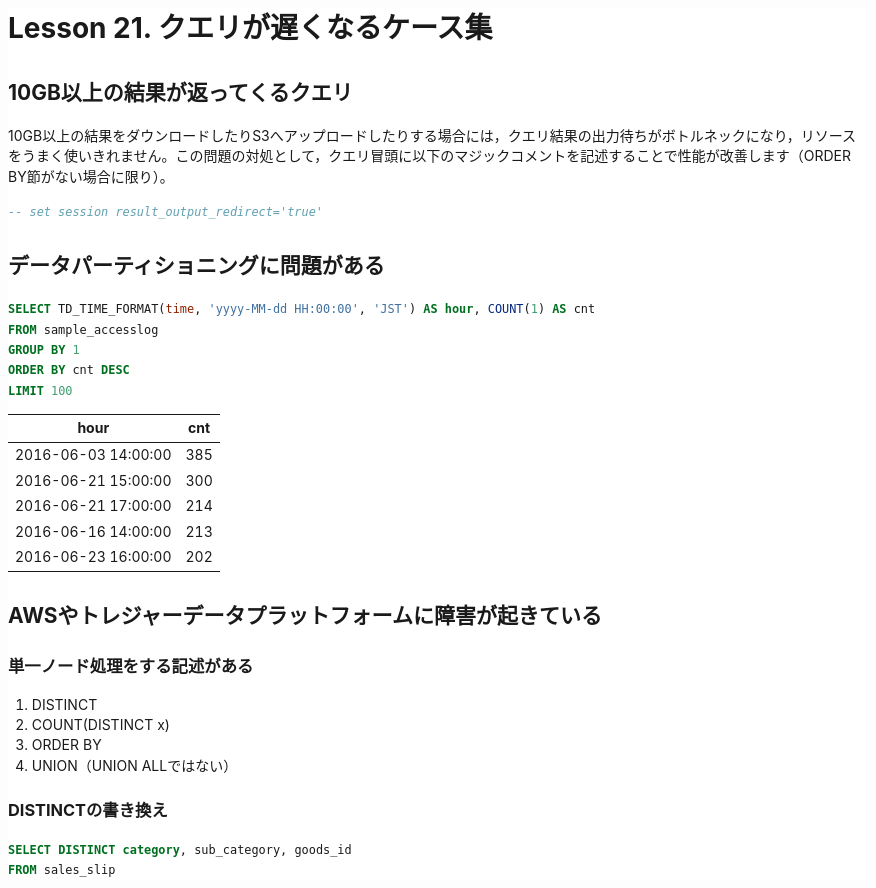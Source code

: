 # Lesson 21. クエリが遅くなるケース集



## 10GB以上の結果が返ってくるクエリ

10GB以上の結果をダウンロードしたりS3へアップロードしたりする場合には，クエリ結果の出力待ちがボトルネックになり，リソースをうまく使いきれません。この問題の対処として，クエリ冒頭に以下のマジックコメントを記述することで性能が改善します（ORDER BY節がない場合に限り）。
```sql
-- set session result_output_redirect='true'
```



## データパーティショニングに問題がある

```sql
SELECT TD_TIME_FORMAT(time, 'yyyy-MM-dd HH:00:00', 'JST') AS hour, COUNT(1) AS cnt
FROM sample_accesslog
GROUP BY 1
ORDER BY cnt DESC
LIMIT 100
```
|hour      |cnt|
|----------|---|
|2016-06-03 14:00:00|385|
|2016-06-21 15:00:00|300|
|2016-06-21 17:00:00|214|
|2016-06-16 14:00:00|213|
|2016-06-23 16:00:00|202|


## AWSやトレジャーデータプラットフォームに障害が起きている


### 単一ノード処理をする記述がある
1. DISTINCT
2. COUNT(DISTINCT x)
3. ORDER BY
4. UNION（UNION ALLではない）



### DISTINCTの書き換え

```sql
SELECT DISTINCT category, sub_category, goods_id
FROM sales_slip
```
